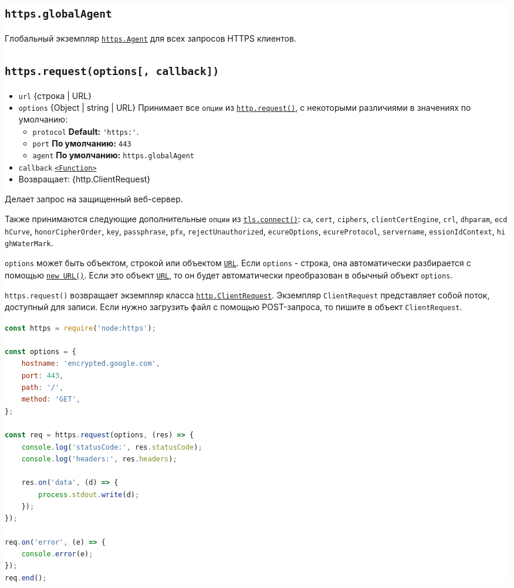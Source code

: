 

## `https.globalAgent`

Глобальный экземпляр [`https.Agent`](#class-httpsagent) для всех запросов HTTPS клиентов.



## `https.request(options[, callback])`



-   `url` {строка | URL}
-   `options` {Object | string | URL} Принимает все `опции` из [`http.request()`](http.md#httprequestoptions-callback), с некоторыми различиями в значениях по умолчанию:
    -   `protocol` **Default:** `'https:'`.
    -   `port` **По умолчанию:** `443`
    -   `agent` **По умолчанию:** `https.globalAgent`
-   `callback` [`<Function>`](https://developer.mozilla.org/docs/Web/JavaScript/Reference/Global_Objects/Function)
-   Возвращает: {http.ClientRequest}

Делает запрос на защищенный веб-сервер.

Также принимаются следующие дополнительные `опции` из [`tls.connect()`](tls.md#tlsconnectoptions-callback): `ca`, `cert`, `ciphers`, `clientCertEngine`, `crl`, `dhparam`, `ecdhCurve`, `honorCipherOrder`, `key`, `passphrase`, `pfx`, `rejectUnauthorized`, `ecureOptions`, `ecureProtocol`, `servername`, `essionIdContext`, `highWaterMark`.

`options` может быть объектом, строкой или объектом [`URL`](url.md#the-whatwg-url-api). Если `options` - строка, она автоматически разбирается с помощью [`new URL()`](url.md#new-urlinput-base). Если это объект [`URL`](url.md#the-whatwg-url-api), то он будет автоматически преобразован в обычный объект `options`.

`https.request()` возвращает экземпляр класса [`http.ClientRequest`](http.md#class-httpclientrequest). Экземпляр `ClientRequest` представляет собой поток, доступный для записи. Если нужно загрузить файл с помощью POST-запроса, то пишите в объект `ClientRequest`.

```js
const https = require('node:https');

const options = {
    hostname: 'encrypted.google.com',
    port: 443,
    path: '/',
    method: 'GET',
};

const req = https.request(options, (res) => {
    console.log('statusCode:', res.statusCode);
    console.log('headers:', res.headers);

    res.on('data', (d) => {
        process.stdout.write(d);
    });
});

req.on('error', (e) => {
    console.error(e);
});
req.end();
```

